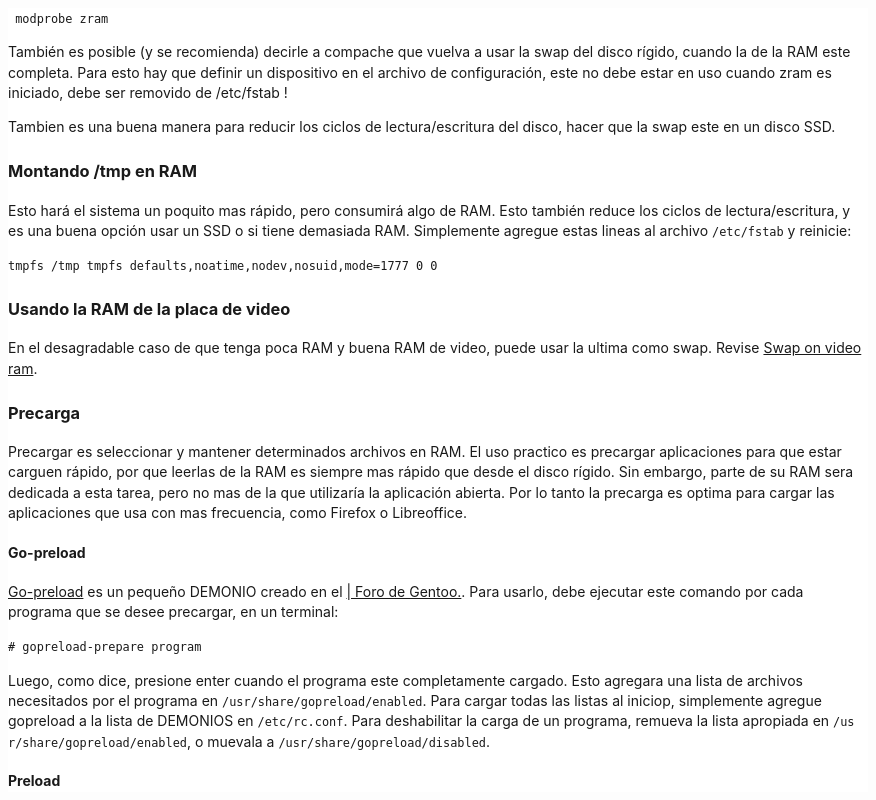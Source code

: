 ```
 modprobe zram

```

También es posible (y se recomienda) decirle a compache que vuelva a usar la swap del disco rígido, cuando la de la RAM este completa. Para esto hay que definir un dispositivo en el archivo de configuración, este no debe estar en uso cuando zram es iniciado, debe ser removido de /etc/fstab !

Tambien es una buena manera para reducir los ciclos de lectura/escritura del disco, hacer que la swap este en un disco SSD.

### Montando /tmp en RAM

Esto hará el sistema un poquito mas rápido, pero consumirá algo de RAM. Esto también reduce los ciclos de lectura/escritura, y es una buena opción usar un SSD o si tiene demasiada RAM. Simplemente agregue estas lineas al archivo `/etc/fstab` y reinicie:

```
tmpfs /tmp tmpfs defaults,noatime,nodev,nosuid,mode=1777 0 0

```

### Usando la RAM de la placa de video

En el desagradable caso de que tenga poca RAM y buena RAM de video, puede usar la ultima como swap. Revise [Swap on video ram](/index.php/Swap_on_video_ram "Swap on video ram").

### Precarga

Precargar es seleccionar y mantener determinados archivos en RAM. El uso practico es precargar aplicaciones para que estar carguen rápido, por que leerlas de la RAM es siempre mas rápido que desde el disco rígido. Sin embargo, parte de su RAM sera dedicada a esta tarea, pero no mas de la que utilizaría la aplicación abierta. Por lo tanto la precarga es optima para cargar las aplicaciones que usa con mas frecuencia, como Firefox o Libreoffice.

#### Go-preload

[Go-preload](https://aur.archlinux.org/packages.php?ID=34207) es un pequeño DEMONIO creado en el [| Foro de Gentoo.](http://forums.gentoo.org/viewtopic-t-789818-view-next.html?sid=5457cff93039fc7d4a3e445ef90f9821). Para usarlo, debe ejecutar este comando por cada programa que se desee precargar, en un terminal:

```
# gopreload-prepare program

```

Luego, como dice, presione enter cuando el programa este completamente cargado. Esto agregara una lista de archivos necesitados por el programa en `/usr/share/gopreload/enabled`. Para cargar todas las listas al iniciop, simplemente agregue gopreload a la lista de DEMONIOS en `/etc/rc.conf`. Para deshabilitar la carga de un programa, remueva la lista apropiada en `/usr/share/gopreload/enabled`, o muevala a `/usr/share/gopreload/disabled`.

#### Preload
